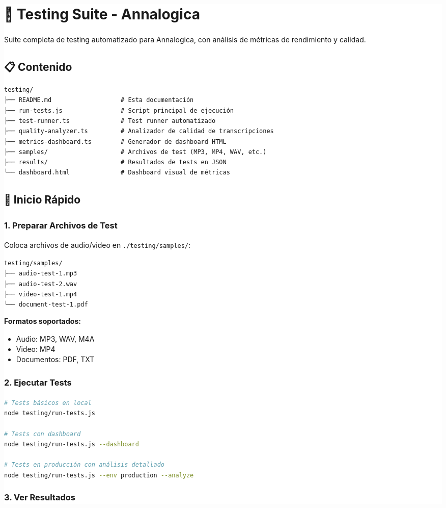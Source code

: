 # 🧪 Testing Suite - Annalogica

Suite completa de testing automatizado para Annalogica, con análisis de métricas de rendimiento y calidad.

## 📋 Contenido

```
testing/
├── README.md                   # Esta documentación
├── run-tests.js                # Script principal de ejecución
├── test-runner.ts              # Test runner automatizado
├── quality-analyzer.ts         # Analizador de calidad de transcripciones
├── metrics-dashboard.ts        # Generador de dashboard HTML
├── samples/                    # Archivos de test (MP3, MP4, WAV, etc.)
├── results/                    # Resultados de tests en JSON
└── dashboard.html              # Dashboard visual de métricas
```

## 🚀 Inicio Rápido

### 1. Preparar Archivos de Test

Coloca archivos de audio/video en `./testing/samples/`:

```bash
testing/samples/
├── audio-test-1.mp3
├── audio-test-2.wav
├── video-test-1.mp4
└── document-test-1.pdf
```

**Formatos soportados:**
- Audio: MP3, WAV, M4A
- Video: MP4
- Documentos: PDF, TXT

### 2. Ejecutar Tests

```bash
# Tests básicos en local
node testing/run-tests.js

# Tests con dashboard
node testing/run-tests.js --dashboard

# Tests en producción con análisis detallado
node testing/run-tests.js --env production --analyze
```

### 3. Ver Resultados
